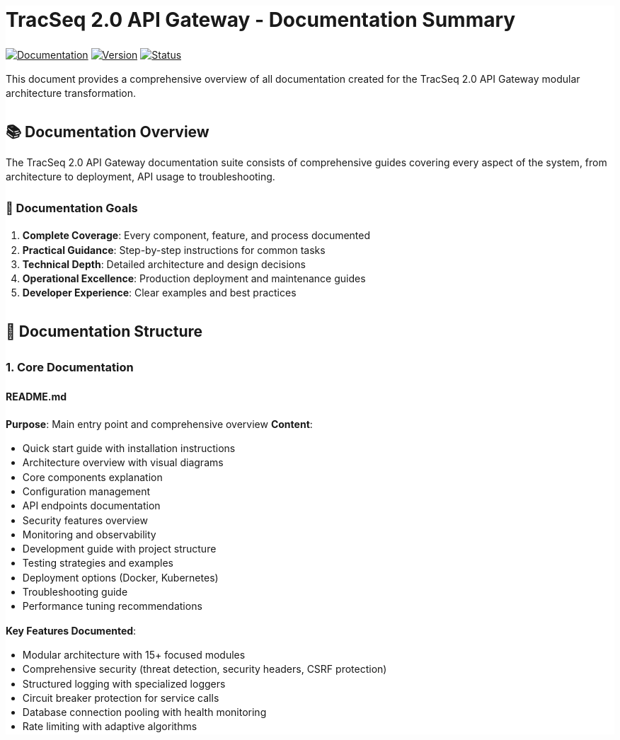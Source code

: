 # TracSeq 2.0 API Gateway - Documentation Summary

[![Documentation](https://img.shields.io/badge/Documentation-Complete-green.svg)](https://docs.tracseq.com)
[![Version](https://img.shields.io/badge/Version-2.0.0-blue.svg)](https://github.com/tracseq/api-gateway)
[![Status](https://img.shields.io/badge/Status-Production%20Ready-success.svg)](https://api.tracseq.com)

This document provides a comprehensive overview of all documentation created for the TracSeq 2.0 API Gateway modular architecture transformation.

## 📚 Documentation Overview

The TracSeq 2.0 API Gateway documentation suite consists of comprehensive guides covering every aspect of the system, from architecture to deployment, API usage to troubleshooting.

### 🎯 Documentation Goals

1. **Complete Coverage**: Every component, feature, and process documented
2. **Practical Guidance**: Step-by-step instructions for common tasks
3. **Technical Depth**: Detailed architecture and design decisions
4. **Operational Excellence**: Production deployment and maintenance guides
5. **Developer Experience**: Clear examples and best practices

## 📖 Documentation Structure

### 1. Core Documentation

#### README.md
**Purpose**: Main entry point and comprehensive overview
**Content**:
- Quick start guide with installation instructions
- Architecture overview with visual diagrams
- Core components explanation
- Configuration management
- API endpoints documentation
- Security features overview
- Monitoring and observability
- Development guide with project structure
- Testing strategies and examples
- Deployment options (Docker, Kubernetes)
- Troubleshooting guide
- Performance tuning recommendations

**Key Features Documented**:
- Modular architecture with 15+ focused modules
- Comprehensive security (threat detection, security headers, CSRF protection)
- Structured logging with specialized loggers
- Circuit breaker protection for service calls
- Database connection pooling with health monitoring
- Rate limiting with adaptive algorithms
